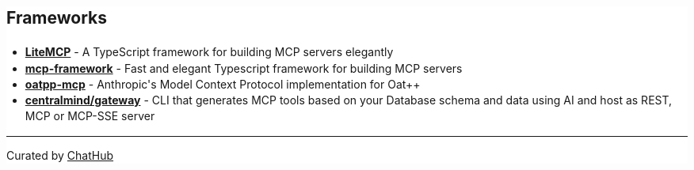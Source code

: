 ## Frameworks

- **[LiteMCP](https://github.com/wong2/litemcp)** - A TypeScript framework for building MCP servers elegantly
- **[mcp-framework](https://github.com/QuantGeekDev/mcp-framework)** - Fast and elegant Typescript framework for building MCP servers
- **[oatpp-mcp](https://github.com/oatpp/oatpp-mcp)** - Anthropic's Model Context Protocol implementation for Oat++
- **[centralmind/gateway](https://github.com/centralmind/gateway)** - CLI that generates MCP tools based on your Database schema and data using AI and host as REST, MCP or MCP-SSE server
---

Curated by [ChatHub](https://chathub.gg/?utm_source=mcp)
